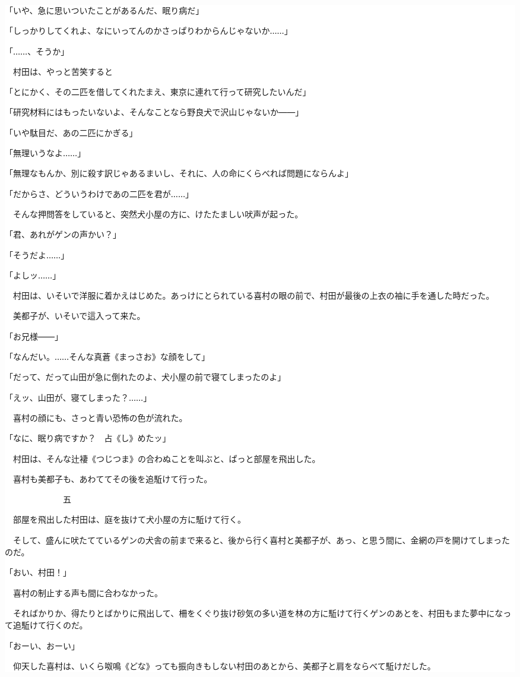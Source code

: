 「いや、急に思いついたことがあるんだ、眠り病だ」

「しっかりしてくれよ、なにいってんのかさっぱりわからんじゃないか……」

「……、そうか」

　村田は、やっと苦笑すると

「とにかく、その二匹を借してくれたまえ、東京に連れて行って研究したいんだ」

「研究材料にはもったいないよ、そんなことなら野良犬で沢山じゃないか――」

「いや駄目だ、あの二匹にかぎる」

「無理いうなよ……」

「無理なもんか、別に殺す訳じゃあるまいし、それに、人の命にくらべれば問題にならんよ」

「だからさ、どういうわけであの二匹を君が……」

　そんな押問答をしていると、突然犬小屋の方に、けたたましい吠声が起った。

「君、あれがゲンの声かい？」

「そうだよ……」

「よしッ……」

　村田は、いそいで洋服に着かえはじめた。あっけにとられている喜村の眼の前で、村田が最後の上衣の袖に手を通した時だった。

　美都子が、いそいで這入って来た。

「お兄様――」

「なんだい。……そんな真蒼《まっさお》な顔をして」

「だって、だって山田が急に倒れたのよ、犬小屋の前で寝てしまったのよ」

「えッ、山田が、寝てしまった？……」

　喜村の顔にも、さっと青い恐怖の色が流れた。

「なに、眠り病ですか？　占《し》めたッ」

　村田は、そんな辻褄《つじつま》の合わぬことを叫ぶと、ぱっと部屋を飛出した。

　喜村も美都子も、あわててその後を追駈けて行った。



　　　　　　　五



　部屋を飛出した村田は、庭を抜けて犬小屋の方に駈けて行く。

　そして、盛んに吠たてているゲンの犬舎の前まで来ると、後から行く喜村と美都子が、あっ、と思う間に、金網の戸を開けてしまったのだ。

「おい、村田！」

　喜村の制止する声も間に合わなかった。

　そればかりか、得たりとばかりに飛出して、柵をくぐり抜け砂気の多い道を林の方に駈けて行くゲンのあとを、村田もまた夢中になって追駈けて行くのだ。

「おーい、おーい」

　仰天した喜村は、いくら呶鳴《どな》っても振向きもしない村田のあとから、美都子と肩をならべて駈けだした。
